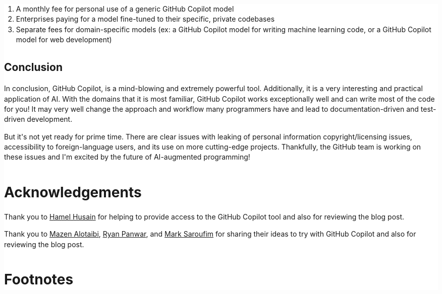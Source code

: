 1. A monthly fee for personal use of a generic GitHub Copilot model
2. Enterprises paying for a model fine-tuned to their specific, private codebases
3. Separate fees for domain-specific models (ex: a GitHub Copilot model for writing machine learning code, or a GitHub Copilot model for web development)


## Conclusion

In conclusion, GitHub Copilot, is a mind-blowing and extremely powerful tool. Additionally, it is a very interesting and practical application of AI. With the domains that it is most familiar, GitHub Copilot works exceptionally well and can write most of the code for you! It may very well change the approach and workflow many programmers have and lead to documentation-driven and test-driven development. 

But it's not yet ready for prime time. There are clear issues with leaking of personal information copyright/licensing issues, accessibility to foreign-language users, and its use on more cutting-edge projects. Thankfully, the GitHub team is working on these issues and I'm excited by the future of AI-augmented programming!


# Acknowledgements

Thank you to [Hamel Husain](https://twitter.com/hamelhusain) for helping to provide access to the GitHub Copilot tool and also for reviewing the blog post.

Thank you to [Mazen Alotaibi](https://twitter.com/sudomaze), [Ryan Panwar](https://twitter.com/RyanPanwar), and [Mark Saroufim](https://twitter.com/mark_saroufim) for sharing their ideas to try with GitHub Copilot and also for reviewing the blog post.

# Footnotes

[^1]: The OpenAI team has recently released a [paper](https://arxiv.org/abs/2107.03374) on the Codex model that was trained on Python code, and it is noted that the GitHub Copilot model is a descendant of the one reported in the paper. Importantly, this paper indicates that Codex model is a fine-tuned GPT-3 model. It is likely that the GitHub Copilot version is also a GPT-3 model that is instead fine-tuned on the whole GitHub dataset.

[^2]: This [video](https://www.youtube.com/watch?v=L6Nr1uc80pY) demonstrates an example of some of the more general knowledge GitHub Copilot seems to have.

[^3]: Yannic Kilcher provides a nice explanation of the potential copyright/GPL licensing issues over [here](https://www.youtube.com/watch?v=TrLrBL1U8z0).

[^4]: A related issue that many people, including myself, have observed is that sometimes recommendations are for older versions of a programming language, such as providing Python 2.7 suggestions instead of Python 3.